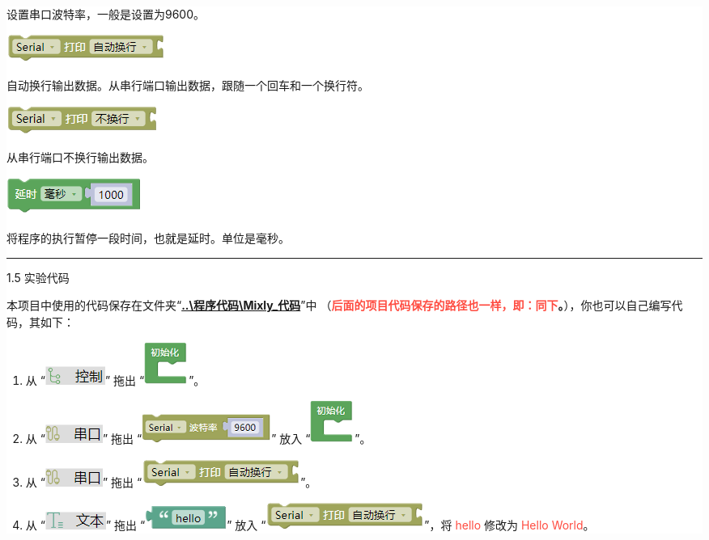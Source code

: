 设置串口波特率，一般是设置为9600。

![Img](./media/img-20241023140328.png)

自动换行输出数据。从串行端口输出数据，跟随一个回车和一个换行符。

![Img](./media/img-20241101093914.png)

从串行端口不换行输出数据。

![Img](./media/img-20241023140625.png)

将程序的执行暂停一段时间，也就是延时。单位是毫秒。

---

1.5 实验代码

本项目中使用的代码保存在文件夹“<u>**..\程序代码\Mixly_代码**</u>”中 （**<span style="color: rgb(255, 76, 65);">后面的项目代码保存的路径也一样，即：同下</span>。**），你也可以自己编写代码，其如下：

1. 从 “![Img](./media/img-20241023140031.png)” 拖出 “![Img](./media/img-20241023140106.png)”。

2. 从 “![Img](./media/img-20241023140218.png)” 拖出 “![Img](./media/img-20241023140243.png)” 放入 “![Img](./media/img-20241023140106.png)”。

3. 从 “![Img](./media/img-20241023140218.png)” 拖出 “![Img](./media/img-20241023140328.png)”。

4. 从 “![Img](./media/img-20241023140400.png)” 拖出 “![Img](./media/img-20241023140426.png)” 放入 “![Img](./media/img-20241023140328.png)”，将 <span style="color: rgb(255, 76, 65);">hello</span> 修改为 <span style="color: rgb(255, 76, 65);">Hello World</span>。

